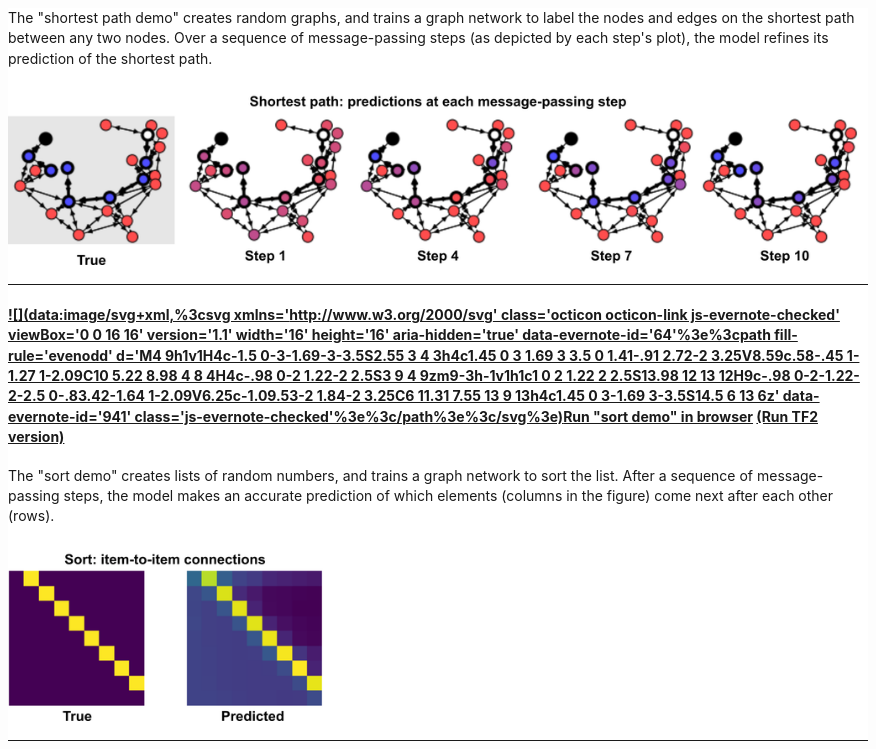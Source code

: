 The "shortest path demo" creates random graphs, and trains a graph network to label the nodes and edges on the shortest path between any two nodes. Over a sequence of message-passing steps (as depicted by each step's plot), the model refines its prediction of the shortest path.

[![shortest-path.png](../_resources/e9f410c67cfadf0af91916af67e59c13.png)](https://github.com/deepmind/graph_nets/blob/master/images/shortest-path.png)

* * *

#### [![](data:image/svg+xml,%3csvg xmlns='http://www.w3.org/2000/svg' class='octicon octicon-link js-evernote-checked' viewBox='0 0 16 16' version='1.1' width='16' height='16' aria-hidden='true' data-evernote-id='64'%3e%3cpath fill-rule='evenodd' d='M4 9h1v1H4c-1.5 0-3-1.69-3-3.5S2.55 3 4 3h4c1.45 0 3 1.69 3 3.5 0 1.41-.91 2.72-2 3.25V8.59c.58-.45 1-1.27 1-2.09C10 5.22 8.98 4 8 4H4c-.98 0-2 1.22-2 2.5S3 9 4 9zm9-3h-1v1h1c1 0 2 1.22 2 2.5S13.98 12 13 12H9c-.98 0-2-1.22-2-2.5 0-.83.42-1.64 1-2.09V6.25c-1.09.53-2 1.84-2 3.25C6 11.31 7.55 13 9 13h4c1.45 0 3-1.69 3-3.5S14.5 6 13 6z' data-evernote-id='941' class='js-evernote-checked'%3e%3c/path%3e%3c/svg%3e)](https://github.com/deepmind/graph_nets#run-sort-demo-in-browser--run-tf2-version)[Run "sort demo" in browser](https://colab.research.google.com/github/deepmind/graph_nets/blob/master/graph_nets/demos/sort.ipynb)  [(Run TF2 version)](https://colab.research.google.com/github/deepmind/graph_nets/blob/master/graph_nets/demos_tf2/sort.ipynb)

The "sort demo" creates lists of random numbers, and trains a graph network to sort the list. After a sequence of message-passing steps, the model makes an accurate prediction of which elements (columns in the figure) come next after each other (rows).

[![sort.png](../_resources/0a66e3a302744edeec0bc31747a7a44d.png)](https://github.com/deepmind/graph_nets/blob/master/images/sort.png)

* * *
